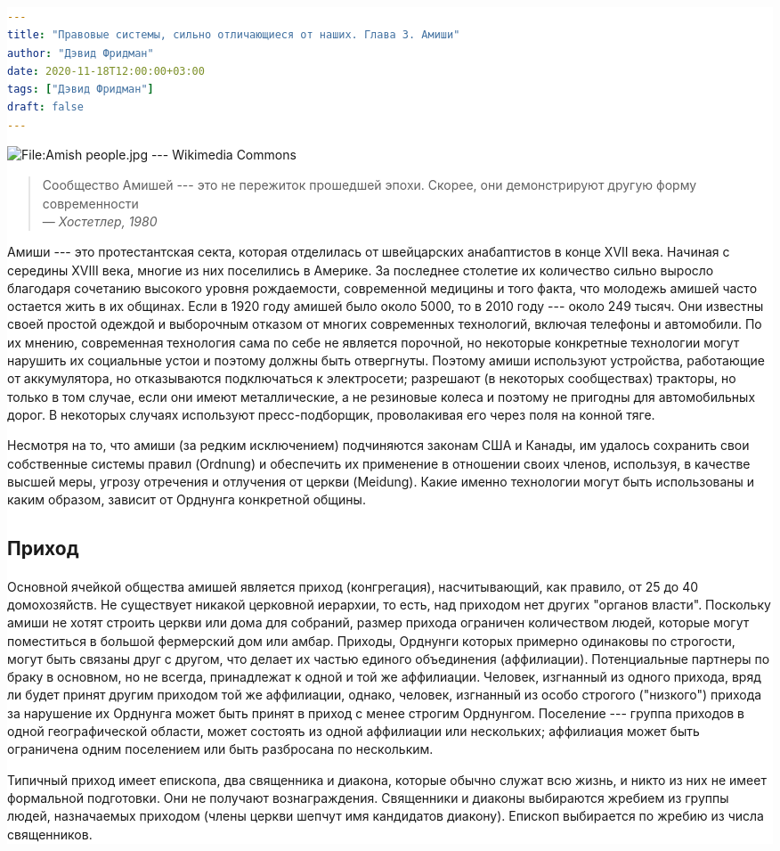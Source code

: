 ```yaml
---
title: "Правовые системы, сильно отличающиеся от наших. Глава 3. Амиши"
author: "Дэвид Фридман"
date: 2020-11-18T12:00:00+03:00
tags: ["Дэвид Фридман"]
draft: false
---
```



![File:Amish people.jpg --- Wikimedia Commons](https://upload.wikimedia.org/wikipedia/commons/3/39/Amish_people.jpg)
> Сообщество Амишей --- это не пережиток прошедшей эпохи. Скорее, они демонстрируют другую форму современности  
— *Хостетлер, 1980*

Амиши --- это протестантская секта, которая отделилась от швейцарских анабаптистов в конце XVII века. Начиная с середины XVIII века, многие из них поселились в Америке. За последнее столетие их количество сильно выросло благодаря сочетанию высокого уровня рождаемости, современной медицины и того факта, что молодежь амишей часто остается жить в их общинах. Если в 1920 году амишей было около 5000, то в 2010 году --- около 249 тысяч. Они известны своей простой одеждой и выборочным отказом от многих современных технологий, включая телефоны и автомобили. По их мнению, современная технология сама по себе не является порочной, но некоторые конкретные технологии могут нарушить их социальные устои и поэтому должны быть отвергнуты. Поэтому амиши используют устройства, работающие от аккумулятора, но отказываются подключаться к электросети; разрешают (в некоторых сообществах) тракторы, но только в том случае, если они имеют металлические, а не резиновые колеса и поэтому не пригодны для автомобильных дорог. В некоторых случаях используют пресс-подборщик, проволакивая его через поля на конной тяге.  

Несмотря на то, что амиши (за редким исключением) подчиняются законам США и Канады, им удалось сохранить свои собственные системы правил (Ordnung) и обеспечить их применение в отношении своих членов, используя, в качестве высшей меры, угрозу отречения и отлучения от церкви (Meidung).  Какие именно технологии могут быть использованы и каким образом, зависит от Орднунга конкретной общины.

## Приход

Основной ячейкой общества амишей является приход (конгрегация), насчитывающий, как правило, от 25 до 40 домохозяйств. Не существует никакой церковной иерархии, то есть, над приходом нет других "органов власти". Поскольку амиши не хотят строить церкви или дома для собраний, размер прихода ограничен количеством людей, которые могут поместиться в большой фермерский дом или амбар. Приходы, Орднунги которых примерно одинаковы по строгости, могут быть связаны друг с другом, что делает их частью единого объединения (аффилиации). Потенциальные партнеры по браку в основном, но не всегда, принадлежат к одной и той же аффилиации. Человек, изгнанный из одного прихода, вряд ли будет принят другим приходом той же аффилиации, однако, человек, изгнанный из особо строгого ("низкого") прихода за нарушение их Орднунга может быть принят в приход с менее строгим Орднунгом. Поселение --- группа приходов в одной географической области, может состоять из одной аффилиации или нескольких; аффилиация может быть ограничена одним поселением или быть разбросана по нескольким.  

Типичный приход имеет епископа, два священника и диакона, которые обычно служат всю жизнь, и никто из них не имеет формальной подготовки. Они не получают вознаграждения. Священники и диаконы выбираются жребием из группы людей, назначаемых приходом (члены церкви шепчут имя кандидатов диакону). Епископ выбирается по жребию из числа священников.
